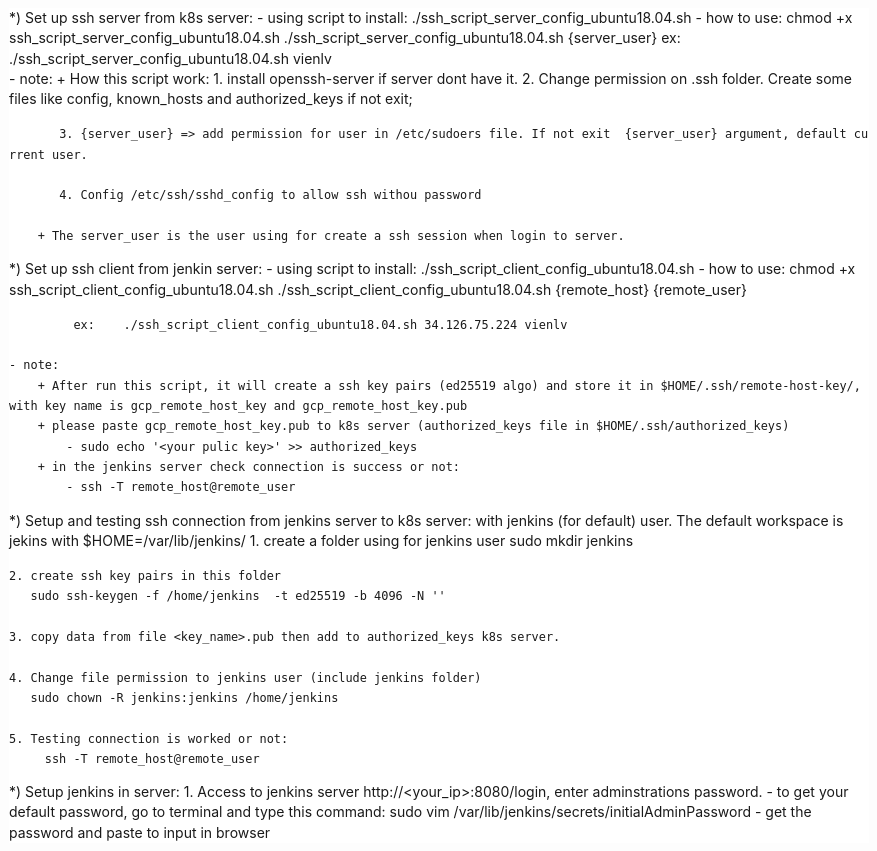 
*) Set up ssh server from k8s server:
	- using script to install: ./ssh_script_server_config_ubuntu18.04.sh
	- how to use: 	chmod +x ssh_script_server_config_ubuntu18.04.sh
                    ./ssh_script_server_config_ubuntu18.04.sh {server_user} 
			ex: 	./ssh_script_server_config_ubuntu18.04.sh vienlv	
    - note: 
		+ How this script work:
		   1. install openssh-server if server dont have it.
		   2. Change permission on .ssh folder. Create some files like config, known_hosts and authorized_keys if not exit;
		   
		   3. {server_user} => add permission for user in /etc/sudoers file. If not exit  {server_user} argument, default current user.
		   
		   4. Config /etc/ssh/sshd_config to allow ssh withou password
		   
		+ The server_user is the user using for create a ssh session when login to server.
	
*) Set up ssh client from jenkin server:
    - using script to install: 	./ssh_script_client_config_ubuntu18.04.sh
	- how to use: 	chmod +x ssh_script_client_config_ubuntu18.04.sh
                    ./ssh_script_client_config_ubuntu18.04.sh {remote_host} {remote_user}
					
	         ex: 	./ssh_script_client_config_ubuntu18.04.sh 34.126.75.224 vienlv	
			 
    - note: 
		+ After run this script, it will create a ssh key pairs (ed25519 algo) and store it in $HOME/.ssh/remote-host-key/, with key name is gcp_remote_host_key and gcp_remote_host_key.pub 
	    + please paste gcp_remote_host_key.pub to k8s server (authorized_keys file in $HOME/.ssh/authorized_keys)
			- sudo echo '<your pulic key>' >> authorized_keys
		+ in the jenkins server check connection is success or not:
		    - ssh -T remote_host@remote_user
	
	
*) Setup and testing ssh connection from jenkins server to k8s server: with jenkins (for default) user. The default workspace is jekins with $HOME=/var/lib/jenkins/
	1. create a folder using for jenkins user
	   sudo mkdir jenkins
	   
	2. create ssh key pairs in this folder
	   sudo ssh-keygen -f /home/jenkins  -t ed25519 -b 4096 -N ''
	   
	3. copy data from file <key_name>.pub then add to authorized_keys k8s server.
	
	4. Change file permission to jenkins user (include jenkins folder)
	   sudo chown -R jenkins:jenkins /home/jenkins
	
	5. Testing connection is worked or not: 
		 ssh -T remote_host@remote_user



*) Setup jenkins in server:
	1. Access to jenkins server http://<your_ip>:8080/login, enter adminstrations password.
	   - to get your default password, go to terminal and type this command: sudo vim /var/lib/jenkins/secrets/initialAdminPassword
	   - get the password and paste to input in browser
	   